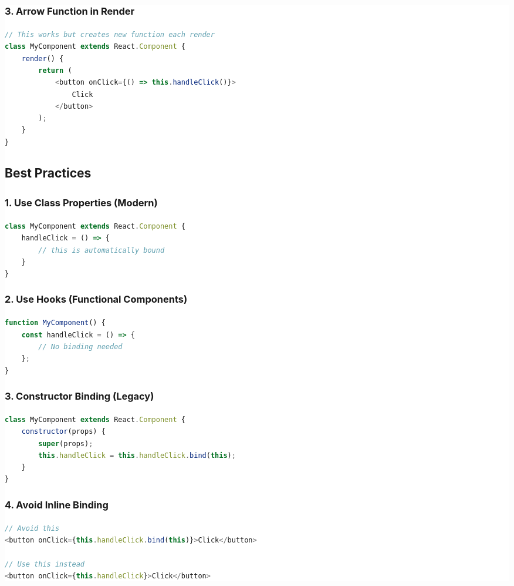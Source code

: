 ### 3. **Arrow Function in Render**
```javascript
// This works but creates new function each render
class MyComponent extends React.Component {
    render() {
        return (
            <button onClick={() => this.handleClick()}>
                Click
            </button>
        );
    }
}
```

## Best Practices

### 1. **Use Class Properties (Modern)**
```javascript
class MyComponent extends React.Component {
    handleClick = () => {
        // this is automatically bound
    }
}
```

### 2. **Use Hooks (Functional Components)**
```javascript
function MyComponent() {
    const handleClick = () => {
        // No binding needed
    };
}
```

### 3. **Constructor Binding (Legacy)**
```javascript
class MyComponent extends React.Component {
    constructor(props) {
        super(props);
        this.handleClick = this.handleClick.bind(this);
    }
}
```

### 4. **Avoid Inline Binding**
```javascript
// Avoid this
<button onClick={this.handleClick.bind(this)}>Click</button>

// Use this instead
<button onClick={this.handleClick}>Click</button>
```
